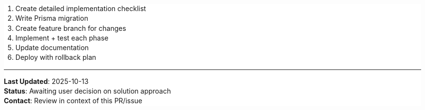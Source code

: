 1. Create detailed implementation checklist
2. Write Prisma migration
3. Create feature branch for changes
4. Implement + test each phase
5. Update documentation
6. Deploy with rollback plan

---

**Last Updated**: 2025-10-13  
**Status**: Awaiting user decision on solution approach  
**Contact**: Review in context of this PR/issue
